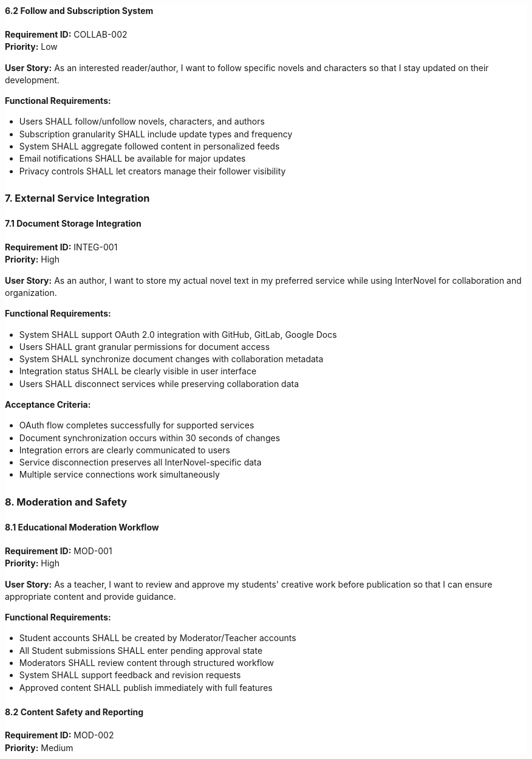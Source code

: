 #### 6.2 Follow and Subscription System
**Requirement ID:** COLLAB-002  
**Priority:** Low  

**User Story:** As an interested reader/author, I want to follow specific novels and characters so that I stay updated on their development.

**Functional Requirements:**
- Users SHALL follow/unfollow novels, characters, and authors
- Subscription granularity SHALL include update types and frequency
- System SHALL aggregate followed content in personalized feeds
- Email notifications SHALL be available for major updates
- Privacy controls SHALL let creators manage their follower visibility

### 7. External Service Integration

#### 7.1 Document Storage Integration
**Requirement ID:** INTEG-001  
**Priority:** High  

**User Story:** As an author, I want to store my actual novel text in my preferred service while using InterNovel for collaboration and organization.

**Functional Requirements:**
- System SHALL support OAuth 2.0 integration with GitHub, GitLab, Google Docs
- Users SHALL grant granular permissions for document access
- System SHALL synchronize document changes with collaboration metadata
- Integration status SHALL be clearly visible in user interface
- Users SHALL disconnect services while preserving collaboration data

**Acceptance Criteria:**
- OAuth flow completes successfully for supported services
- Document synchronization occurs within 30 seconds of changes
- Integration errors are clearly communicated to users
- Service disconnection preserves all InterNovel-specific data
- Multiple service connections work simultaneously

### 8. Moderation and Safety

#### 8.1 Educational Moderation Workflow
**Requirement ID:** MOD-001  
**Priority:** High  

**User Story:** As a teacher, I want to review and approve my students' creative work before publication so that I can ensure appropriate content and provide guidance.

**Functional Requirements:**
- Student accounts SHALL be created by Moderator/Teacher accounts
- All Student submissions SHALL enter pending approval state
- Moderators SHALL review content through structured workflow
- System SHALL support feedback and revision requests
- Approved content SHALL publish immediately with full features

#### 8.2 Content Safety and Reporting
**Requirement ID:** MOD-002  
**Priority:** Medium  
